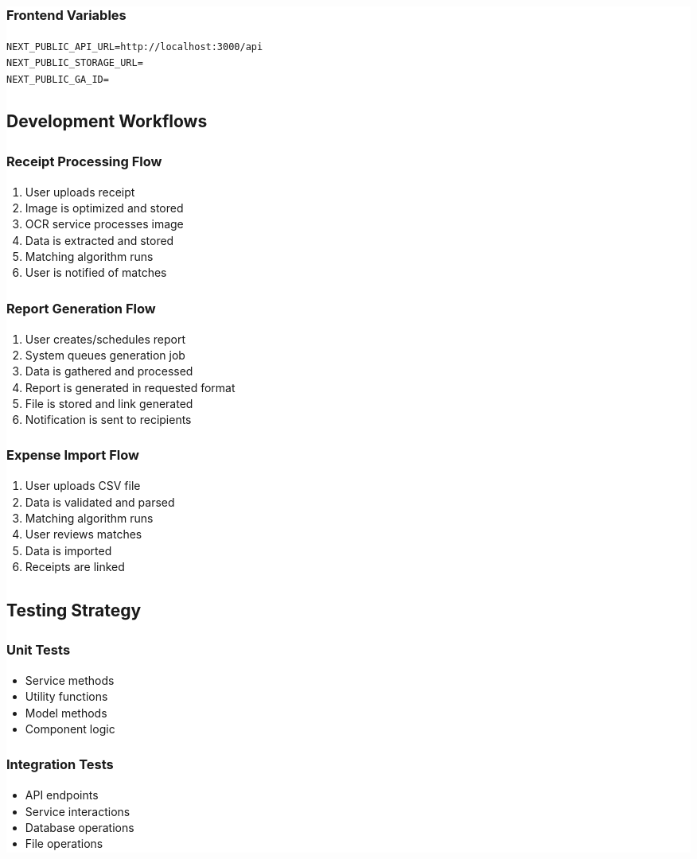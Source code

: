 ### Frontend Variables

```env
NEXT_PUBLIC_API_URL=http://localhost:3000/api
NEXT_PUBLIC_STORAGE_URL=
NEXT_PUBLIC_GA_ID=
```

## Development Workflows

### Receipt Processing Flow

1. User uploads receipt
2. Image is optimized and stored
3. OCR service processes image
4. Data is extracted and stored
5. Matching algorithm runs
6. User is notified of matches

### Report Generation Flow

1. User creates/schedules report
2. System queues generation job
3. Data is gathered and processed
4. Report is generated in requested format
5. File is stored and link generated
6. Notification is sent to recipients

### Expense Import Flow

1. User uploads CSV file
2. Data is validated and parsed
3. Matching algorithm runs
4. User reviews matches
5. Data is imported
6. Receipts are linked

## Testing Strategy

### Unit Tests

- Service methods
- Utility functions
- Model methods
- Component logic

### Integration Tests

- API endpoints
- Service interactions
- Database operations
- File operations

